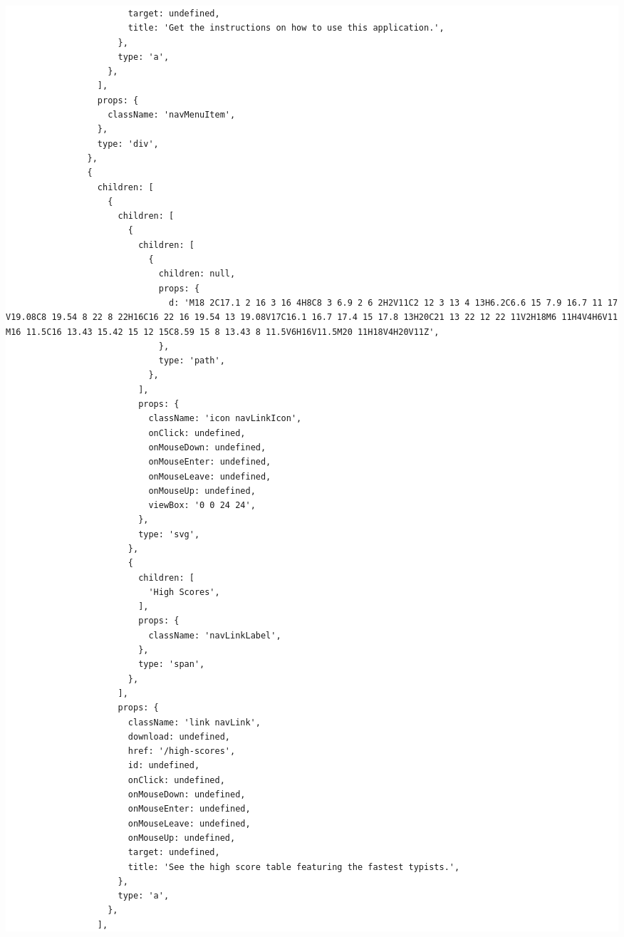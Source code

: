                             target: undefined,
                            title: 'Get the instructions on how to use this application.',
                          },
                          type: 'a',
                        },
                      ],
                      props: {
                        className: 'navMenuItem',
                      },
                      type: 'div',
                    },
                    {
                      children: [
                        {
                          children: [
                            {
                              children: [
                                {
                                  children: null,
                                  props: {
                                    d: 'M18 2C17.1 2 16 3 16 4H8C8 3 6.9 2 6 2H2V11C2 12 3 13 4 13H6.2C6.6 15 7.9 16.7 11 17V19.08C8 19.54 8 22 8 22H16C16 22 16 19.54 13 19.08V17C16.1 16.7 17.4 15 17.8 13H20C21 13 22 12 22 11V2H18M6 11H4V4H6V11M16 11.5C16 13.43 15.42 15 12 15C8.59 15 8 13.43 8 11.5V6H16V11.5M20 11H18V4H20V11Z',
                                  },
                                  type: 'path',
                                },
                              ],
                              props: {
                                className: 'icon navLinkIcon',
                                onClick: undefined,
                                onMouseDown: undefined,
                                onMouseEnter: undefined,
                                onMouseLeave: undefined,
                                onMouseUp: undefined,
                                viewBox: '0 0 24 24',
                              },
                              type: 'svg',
                            },
                            {
                              children: [
                                'High Scores',
                              ],
                              props: {
                                className: 'navLinkLabel',
                              },
                              type: 'span',
                            },
                          ],
                          props: {
                            className: 'link navLink',
                            download: undefined,
                            href: '/high-scores',
                            id: undefined,
                            onClick: undefined,
                            onMouseDown: undefined,
                            onMouseEnter: undefined,
                            onMouseLeave: undefined,
                            onMouseUp: undefined,
                            target: undefined,
                            title: 'See the high score table featuring the fastest typists.',
                          },
                          type: 'a',
                        },
                      ],